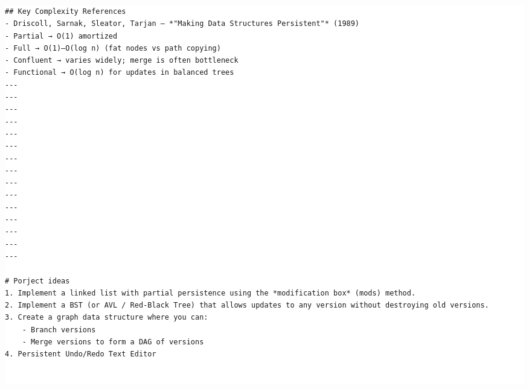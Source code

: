 ```
## Key Complexity References
- Driscoll, Sarnak, Sleator, Tarjan — *"Making Data Structures Persistent"* (1989)
- Partial → O(1) amortized  
- Full → O(1)–O(log n) (fat nodes vs path copying)  
- Confluent → varies widely; merge is often bottleneck  
- Functional → O(log n) for updates in balanced trees
---
---
---
---
---
---
---
---
---
---
---
---
---
---
---

# Porject ideas
1. Implement a linked list with partial persistence using the *modification box* (mods) method.
2. Implement a BST (or AVL / Red-Black Tree) that allows updates to any version without destroying old versions.
3. Create a graph data structure where you can:
    - Branch versions
    - Merge versions to form a DAG of versions
4. Persistent Undo/Redo Text Editor

 